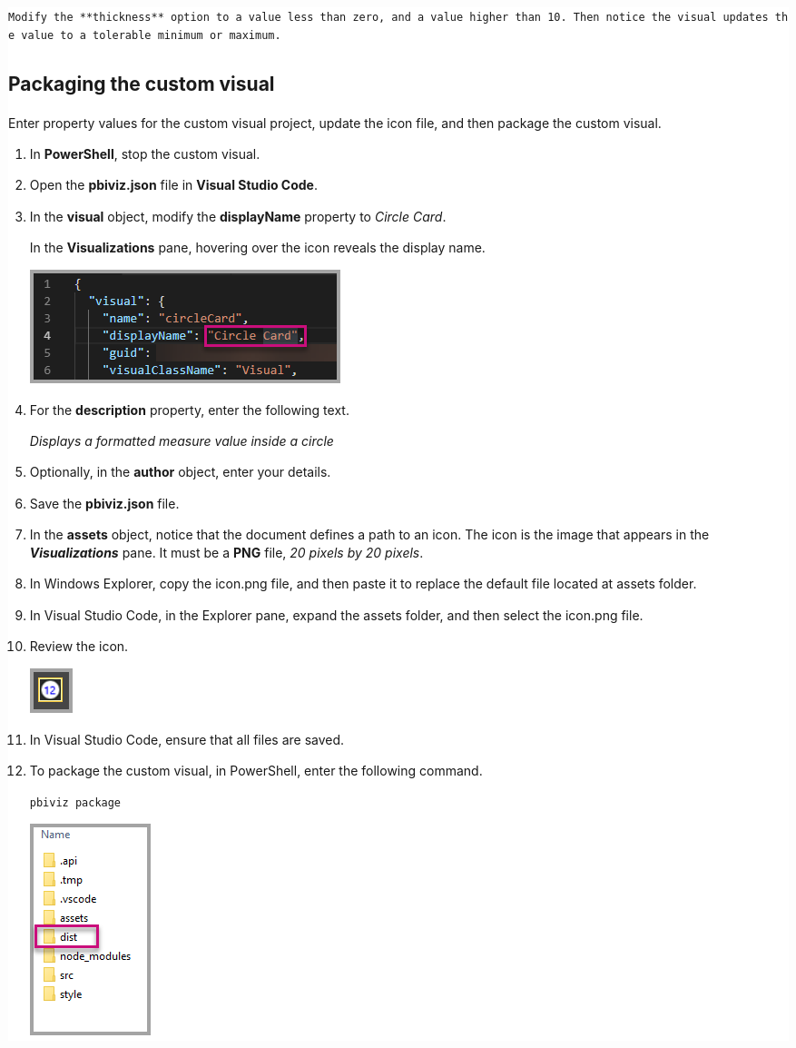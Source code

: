     Modify the **thickness** option to a value less than zero, and a value higher than 10. Then notice the visual updates the value to a tolerable minimum or maximum.

## Packaging the custom visual

Enter property values for the custom visual project, update the icon file, and then package the custom visual.

1. In **PowerShell**, stop the custom visual.

2. Open the **pbiviz.json** file in **Visual Studio Code**.

3. In the **visual** object, modify the **displayName** property to *Circle Card*.

    In the **Visualizations** pane, hovering over the icon reveals the display name.

    ![Display Name visual](media/custom-visual-develop-tutorial-format-options/display-name-viz.png)

4. For the **description** property, enter the following text.

    *Displays a formatted measure value inside a circle*

5. Optionally, in the **author** object, enter your details.

6. Save the **pbiviz.json** file.

7. In the **assets** object, notice that the document defines a path to an icon. The icon is the image that appears in the **_Visualizations_** pane. It must be a **PNG** file, *20 pixels by 20 pixels*.

8. In Windows Explorer, copy the icon.png file, and then paste it to replace the default file located at assets folder.

9. In Visual Studio Code, in the Explorer pane, expand the assets folder, and then select the icon.png file.

10. Review the icon.

    ![Viz pane image](media/custom-visual-develop-tutorial-format-options/viz-pane-image.png)

11. In Visual Studio Code, ensure that all files are saved.

12. To package the custom visual, in PowerShell, enter the following command.

    ```powershell
    pbiviz package
    ```

    ![Dist folder](media/custom-visual-develop-tutorial-format-options/dist-folder.png)